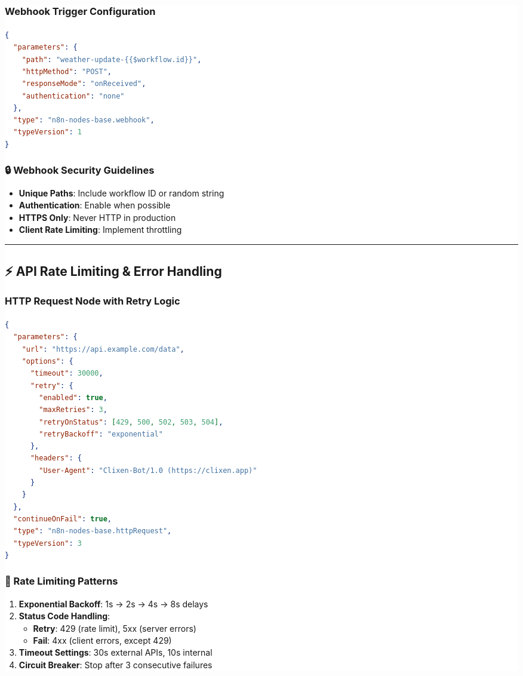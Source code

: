### **Webhook Trigger Configuration**
```json
{
  "parameters": {
    "path": "weather-update-{{$workflow.id}}",
    "httpMethod": "POST", 
    "responseMode": "onReceived",
    "authentication": "none"
  },
  "type": "n8n-nodes-base.webhook",
  "typeVersion": 1
}
```

### **🔒 Webhook Security Guidelines**
- **Unique Paths**: Include workflow ID or random string
- **Authentication**: Enable when possible
- **HTTPS Only**: Never HTTP in production
- **Client Rate Limiting**: Implement throttling

---

## ⚡ **API Rate Limiting & Error Handling**

### **HTTP Request Node with Retry Logic**
```json
{
  "parameters": {
    "url": "https://api.example.com/data",
    "options": {
      "timeout": 30000,
      "retry": {
        "enabled": true,
        "maxRetries": 3,
        "retryOnStatus": [429, 500, 502, 503, 504],
        "retryBackoff": "exponential"
      },
      "headers": {
        "User-Agent": "Clixen-Bot/1.0 (https://clixen.app)"
      }
    }
  },
  "continueOnFail": true,
  "type": "n8n-nodes-base.httpRequest",
  "typeVersion": 3
}
```

### **🚨 Rate Limiting Patterns**
1. **Exponential Backoff**: 1s → 2s → 4s → 8s delays
2. **Status Code Handling**: 
   - **Retry**: 429 (rate limit), 5xx (server errors)
   - **Fail**: 4xx (client errors, except 429)
3. **Timeout Settings**: 30s external APIs, 10s internal
4. **Circuit Breaker**: Stop after 3 consecutive failures
